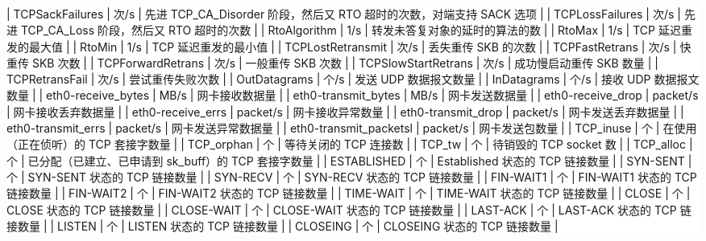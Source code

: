| TCPSackFailures        | 次/s     | 先进 TCP_CA_Disorder 阶段，然后又 RTO 超时的次数，对端支持 SACK 选项 |
| TCPLossFailures        | 次/s     | 先进 TCP_CA_Loss 阶段，然后又 RTO 超时的次数                 |
| RtoAlgorithm           | 1/s      | 转发未答复对象的延时的算法的数                               |
| RtoMax                 | 1/s      | TCP 延迟重发的最大值                                         |
| RtoMin                 | 1/s      | TCP 延迟重发的最小值                                         |
| TCPLostRetransmit      | 次/s     | 丢失重传 SKB 的次数                                          |
| TCPFastRetrans         | 次/s     | 快重传 SKB 次数                                              |
| TCPForwardRetrans      | 次/s     | 一般重传 SKB 次数                                            |
| TCPSlowStartRetrans    | 次/s     | 成功慢启动重传 SKB 数量                                      |
| TCPRetransFail         | 次/s     | 尝试重传失败次数                                             |
| OutDatagrams           | 个/s     | 发送 UDP 数据报文数量                                        |
| InDatagrams            | 个/s     | 接收 UDP 数据报文数量                                        |
| eth0-receive_bytes     | MB/s     | 网卡接收数据量                                               |
| eth0-transmit_bytes    | MB/s     | 网卡发送数据量                                               |
| eth0-receive_drop      | packet/s | 网卡接收丢弃数据量                                           |
| eth0-receive_errs      | packet/s | 网卡接收异常数量                                             |
| eth0-transmit_drop     | packet/s | 网卡发送丢弃数据量                                           |
| eth0-transmit_errs     | packet/s | 网卡发送异常数据量                                           |
| eth0-transmit_packetsl | packet/s | 网卡发送包数量                                               |
| TCP_inuse              | 个       | 在使用（正在侦听）的 TCP 套接字数量                          |
| TCP_orphan             | 个       | 等待关闭的 TCP 连接数                                        |
| TCP_tw                 | 个       | 待销毁的 TCP socket 数                                       |
| TCP_alloc              | 个       | 已分配（已建立、已申请到 sk_buff）的 TCP 套接字数量          |
| ESTABLISHED            | 个       | Established 状态的 TCP 链接数量                              |
| SYN-SENT               | 个       | SYN-SENT 状态的 TCP 链接数量                                 |
| SYN-RECV               | 个       | SYN-RECV 状态的 TCP 链接数量                                 |
| FIN-WAIT1              | 个       | FIN-WAIT1 状态的 TCP 链接数量                                |
| FIN-WAIT2              | 个       | FIN-WAIT2 状态的 TCP 链接数量                                |
| TIME-WAIT              | 个       | TIME-WAIT 状态的 TCP 链接数量                                |
| CLOSE                  | 个       | CLOSE 状态的 TCP 链接数量                                    |
| CLOSE-WAIT             | 个       | CLOSE-WAIT 状态的 TCP 链接数量                               |
| LAST-ACK               | 个       | LAST-ACK 状态的 TCP 链接数量                                 |
| LISTEN                 | 个       | LISTEN 状态的 TCP 链接数量                                   |
| CLOSEING               | 个       | CLOSEING 状态的 TCP 链接数量                                 |
